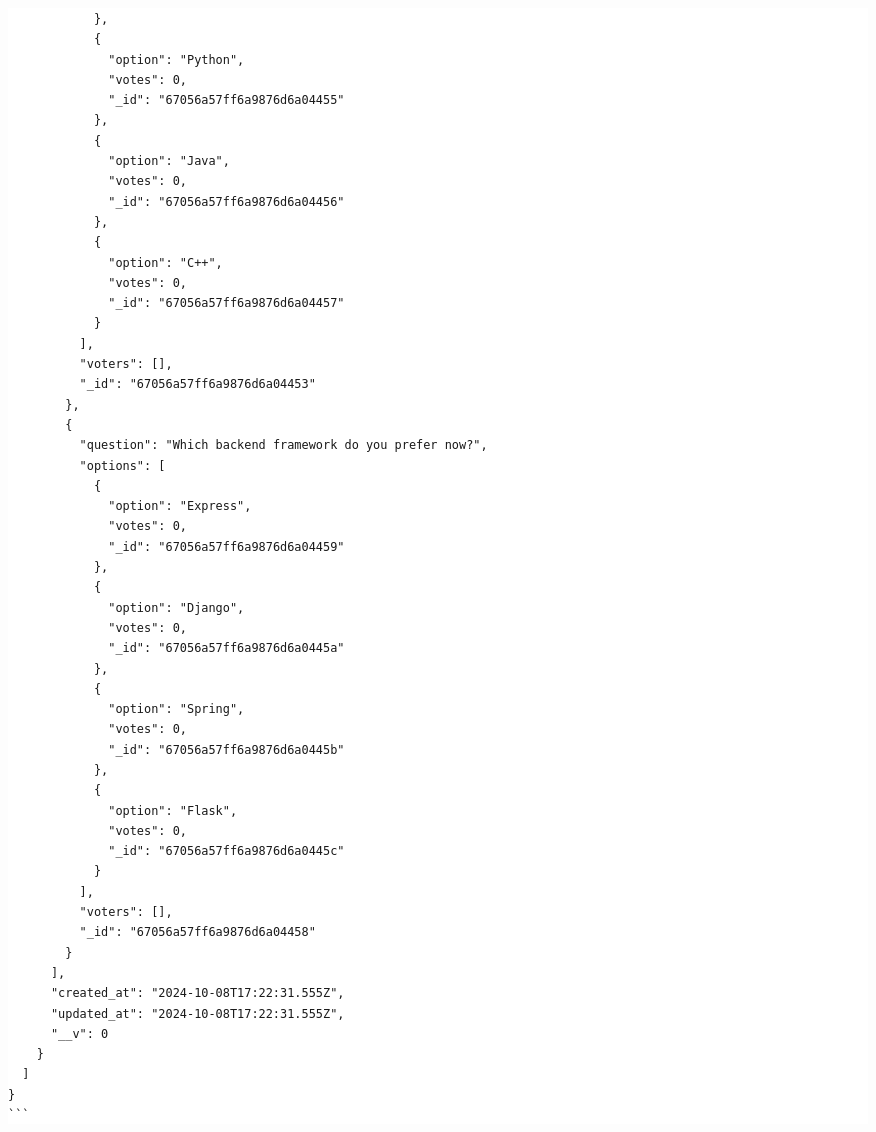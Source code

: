                 },
                {
                  "option": "Python",
                  "votes": 0,
                  "_id": "67056a57ff6a9876d6a04455"
                },
                {
                  "option": "Java",
                  "votes": 0,
                  "_id": "67056a57ff6a9876d6a04456"
                },
                {
                  "option": "C++",
                  "votes": 0,
                  "_id": "67056a57ff6a9876d6a04457"
                }
              ],
              "voters": [],
              "_id": "67056a57ff6a9876d6a04453"
            },
            {
              "question": "Which backend framework do you prefer now?",
              "options": [
                {
                  "option": "Express",
                  "votes": 0,
                  "_id": "67056a57ff6a9876d6a04459"
                },
                {
                  "option": "Django",
                  "votes": 0,
                  "_id": "67056a57ff6a9876d6a0445a"
                },
                {
                  "option": "Spring",
                  "votes": 0,
                  "_id": "67056a57ff6a9876d6a0445b"
                },
                {
                  "option": "Flask",
                  "votes": 0,
                  "_id": "67056a57ff6a9876d6a0445c"
                }
              ],
              "voters": [],
              "_id": "67056a57ff6a9876d6a04458"
            }
          ],
          "created_at": "2024-10-08T17:22:31.555Z",
          "updated_at": "2024-10-08T17:22:31.555Z",
          "__v": 0
        }
      ]
    }
    ```
